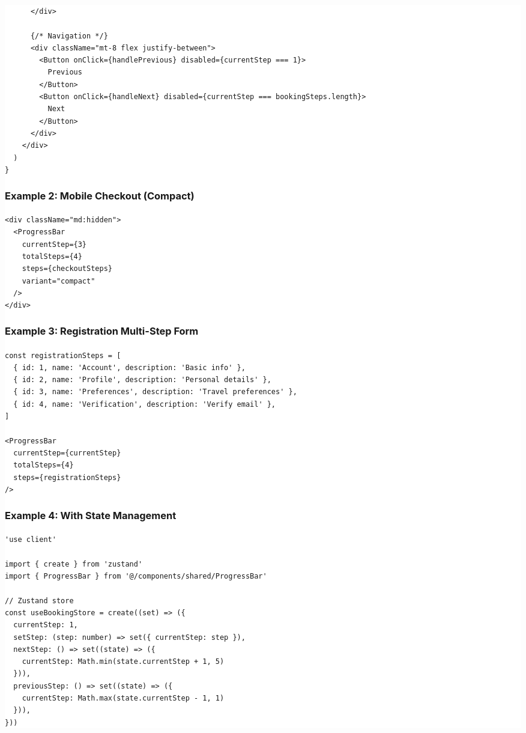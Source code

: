 ```tsx
      </div>

      {/* Navigation */}
      <div className="mt-8 flex justify-between">
        <Button onClick={handlePrevious} disabled={currentStep === 1}>
          Previous
        </Button>
        <Button onClick={handleNext} disabled={currentStep === bookingSteps.length}>
          Next
        </Button>
      </div>
    </div>
  )
}
```

### Example 2: Mobile Checkout (Compact)

```tsx
<div className="md:hidden">
  <ProgressBar
    currentStep={3}
    totalSteps={4}
    steps={checkoutSteps}
    variant="compact"
  />
</div>
```

### Example 3: Registration Multi-Step Form

```tsx
const registrationSteps = [
  { id: 1, name: 'Account', description: 'Basic info' },
  { id: 2, name: 'Profile', description: 'Personal details' },
  { id: 3, name: 'Preferences', description: 'Travel preferences' },
  { id: 4, name: 'Verification', description: 'Verify email' },
]

<ProgressBar
  currentStep={currentStep}
  totalSteps={4}
  steps={registrationSteps}
/>
```

### Example 4: With State Management

```tsx
'use client'

import { create } from 'zustand'
import { ProgressBar } from '@/components/shared/ProgressBar'

// Zustand store
const useBookingStore = create((set) => ({
  currentStep: 1,
  setStep: (step: number) => set({ currentStep: step }),
  nextStep: () => set((state) => ({ 
    currentStep: Math.min(state.currentStep + 1, 5) 
  })),
  previousStep: () => set((state) => ({ 
    currentStep: Math.max(state.currentStep - 1, 1) 
  })),
}))
```